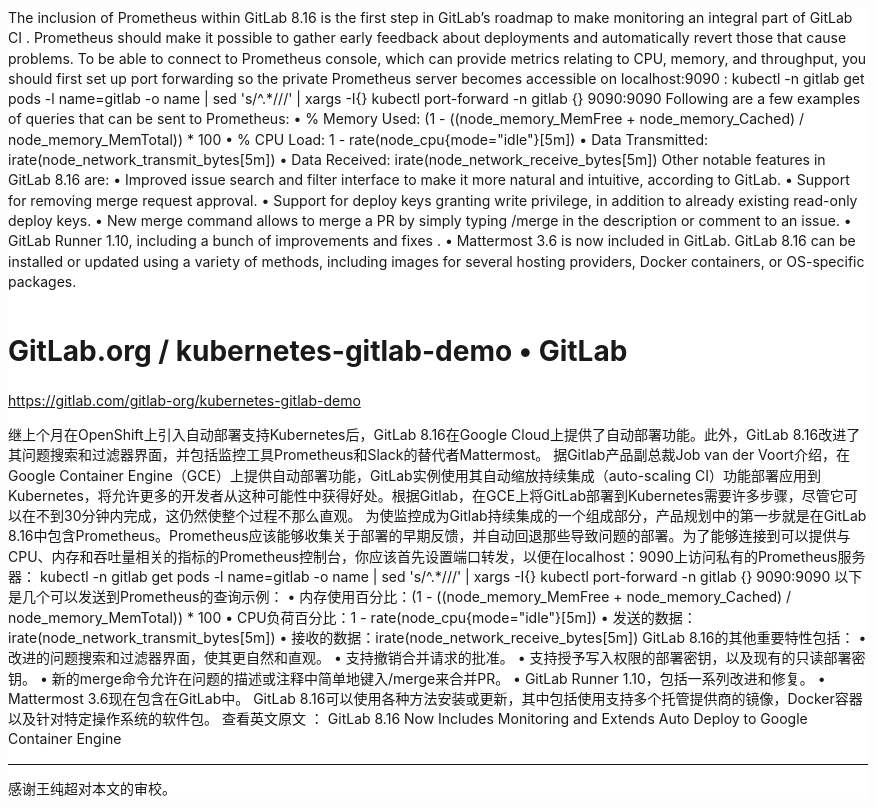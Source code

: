 The inclusion of Prometheus within GitLab 8.16 is the first step in GitLab’s roadmap to make monitoring an integral part of GitLab CI . Prometheus should make it possible to gather early feedback about deployments and automatically revert those that cause problems. To be able to connect to Prometheus console, which can provide metrics relating to CPU, memory, and throughput, you should first set up port forwarding so the private Prometheus server becomes accessible on localhost:9090 :
kubectl -n gitlab get pods -l name=gitlab -o name | sed 's/^.*\///' | xargs -I{} kubectl port-forward -n gitlab {} 9090:9090
Following are a few examples of queries that can be sent to Prometheus:
•	% Memory Used: (1 - ((node_memory_MemFree + node_memory_Cached) / node_memory_MemTotal)) * 100
•	% CPU Load: 1 - rate(node_cpu{mode="idle"}[5m])
•	Data Transmitted: irate(node_network_transmit_bytes[5m])
•	Data Received: irate(node_network_receive_bytes[5m])
Other notable features in GitLab 8.16 are:
•	Improved issue search and filter interface to make it more natural and intuitive, according to GitLab.
•	Support for removing merge request approval.
•	Support for deploy keys granting write privilege, in addition to already existing read-only deploy keys.
•	New merge command allows to merge a PR by simply typing /merge in the description or comment to an issue.
•	GitLab Runner 1.10, including a bunch of improvements and fixes .
•	Mattermost 3.6 is now included in GitLab.
GitLab 8.16 can be installed or updated using a variety of methods, including images for several hosting providers, Docker containers, or OS-specific packages.



# GitLab.org / kubernetes-gitlab-demo • GitLab 
https://gitlab.com/gitlab-org/kubernetes-gitlab-demo

继上个月在OpenShift上引入自动部署支持Kubernetes后，GitLab 8.16在Google Cloud上提供了自动部署功能。此外，GitLab 8.16改进了其问题搜索和过滤器界面，并包括监控工具Prometheus和Slack的替代者Mattermost。
据Gitlab产品副总裁Job van der Voort介绍，在Google Container Engine（GCE）上提供自动部署功能，GitLab实例使用其自动缩放持续集成（auto-scaling CI）功能部署应用到Kubernetes，将允许更多的开发者从这种可能性中获得好处。根据Gitlab，在GCE上将GitLab部署到Kubernetes需要许多步骤，尽管它可以在不到30分钟内完成，这仍然使整个过程不那么直观。
为使监控成为Gitlab持续集成的一个组成部分，产品规划中的第一步就是在GitLab 8.16中包含Prometheus。Prometheus应该能够收集关于部署的早期反馈，并自动回退那些导致问题的部署。为了能够连接到可以提供与CPU、内存和吞吐量相关的指标的Prometheus控制台，你应该首先设置端口转发，以便在localhost：9090上访问私有的Prometheus服务器：
kubectl -n gitlab get pods -l name=gitlab -o name | sed 's/^.*\///' | xargs -I{} kubectl port-forward -n gitlab {} 9090:9090
以下是几个可以发送到Prometheus的查询示例：
•	内存使用百分比：(1 - ((node_memory_MemFree + node_memory_Cached) / node_memory_MemTotal)) * 100
•	CPU负荷百分比：1 - rate(node_cpu{mode="idle"}[5m])
•	发送的数据：irate(node_network_transmit_bytes[5m])
•	接收的数据：irate(node_network_receive_bytes[5m])
GitLab 8.16的其他重要特性包括：
•	改进的问题搜索和过滤器界面，使其更自然和直观。
•	支持撤销合并请求的批准。
•	支持授予写入权限的部署密钥，以及现有的只读部署密钥。
•	新的merge命令允许在问题的描述或注释中简单地键入/merge来合并PR。
•	GitLab Runner 1.10，包括一系列改进和修复。
•	Mattermost 3.6现在包含在GitLab中。
GitLab 8.16可以使用各种方法安装或更新，其中包括使用支持多个托管提供商的镜像，Docker容器以及针对特定操作系统的软件包。
查看英文原文 ： GitLab 8.16 Now Includes Monitoring and Extends Auto Deploy to Google Container Engine
________________________________________
感谢王纯超对本文的审校。
